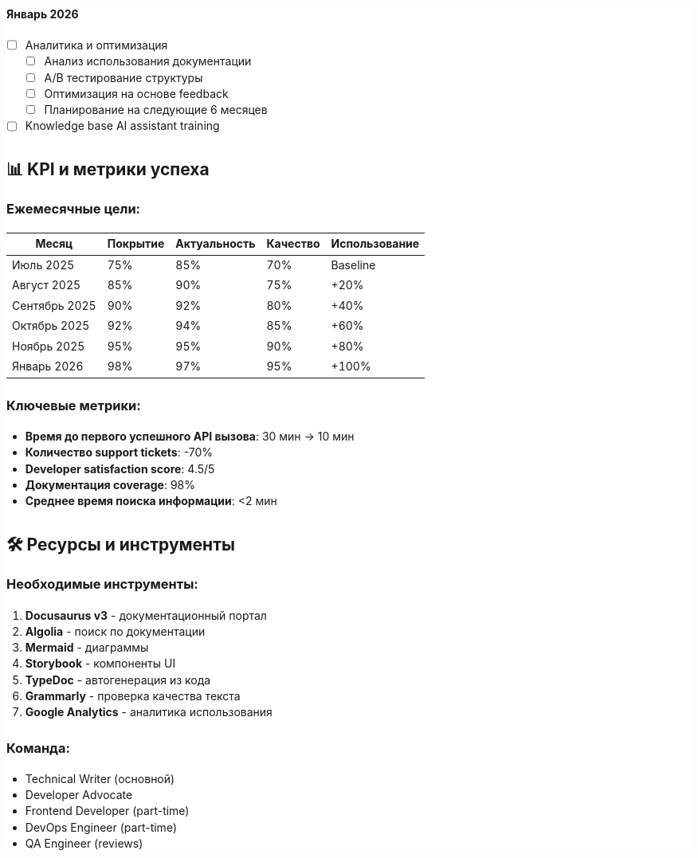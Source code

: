#### Январь 2026
- [ ] Аналитика и оптимизация
  - [ ] Анализ использования документации
  - [ ] A/B тестирование структуры
  - [ ] Оптимизация на основе feedback
  - [ ] Планирование на следующие 6 месяцев
- [ ] Knowledge base AI assistant training

## 📊 KPI и метрики успеха

### Ежемесячные цели:
| Месяц | Покрытие | Актуальность | Качество | Использование |
|-------|----------|--------------|----------|---------------|
| Июль 2025 | 75% | 85% | 70% | Baseline |
| Август 2025 | 85% | 90% | 75% | +20% |
| Сентябрь 2025 | 90% | 92% | 80% | +40% |
| Октябрь 2025 | 92% | 94% | 85% | +60% |
| Ноябрь 2025 | 95% | 95% | 90% | +80% |
| Январь 2026 | 98% | 97% | 95% | +100% |

### Ключевые метрики:
- **Время до первого успешного API вызова**: 30 мин → 10 мин
- **Количество support tickets**: -70%
- **Developer satisfaction score**: 4.5/5
- **Документация coverage**: 98%
- **Среднее время поиска информации**: <2 мин

## 🛠️ Ресурсы и инструменты

### Необходимые инструменты:
1. **Docusaurus v3** - документационный портал
2. **Algolia** - поиск по документации
3. **Mermaid** - диаграммы
4. **Storybook** - компоненты UI
5. **TypeDoc** - автогенерация из кода
6. **Grammarly** - проверка качества текста
7. **Google Analytics** - аналитика использования

### Команда:
- Technical Writer (основной)
- Developer Advocate 
- Frontend Developer (part-time)
- DevOps Engineer (part-time)
- QA Engineer (reviews)
